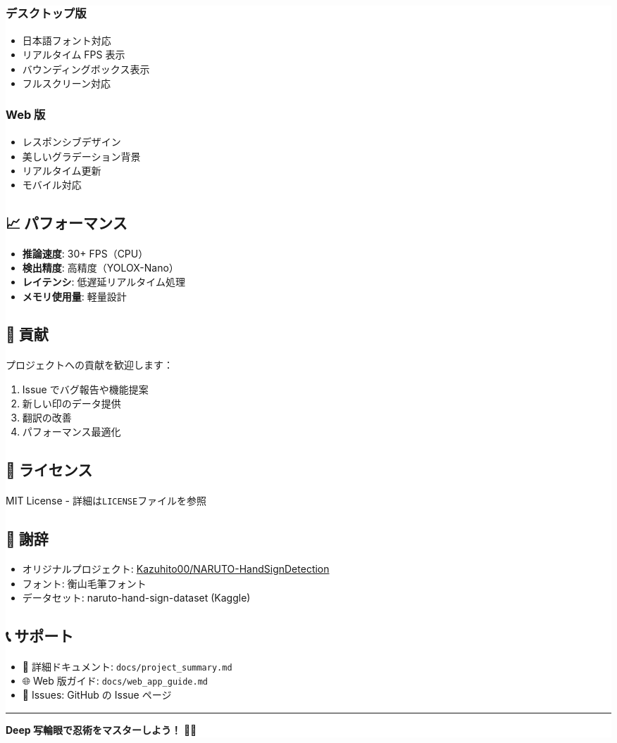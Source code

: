 ### デスクトップ版

- 日本語フォント対応
- リアルタイム FPS 表示
- バウンディングボックス表示
- フルスクリーン対応

### Web 版

- レスポンシブデザイン
- 美しいグラデーション背景
- リアルタイム更新
- モバイル対応

## 📈 パフォーマンス

- **推論速度**: 30+ FPS（CPU）
- **検出精度**: 高精度（YOLOX-Nano）
- **レイテンシ**: 低遅延リアルタイム処理
- **メモリ使用量**: 軽量設計

## 🤝 貢献

プロジェクトへの貢献を歓迎します：

1. Issue でバグ報告や機能提案
2. 新しい印のデータ提供
3. 翻訳の改善
4. パフォーマンス最適化

## 📄 ライセンス

MIT License - 詳細は`LICENSE`ファイルを参照

## 🙏 謝辞

- オリジナルプロジェクト: [Kazuhito00/NARUTO-HandSignDetection](https://github.com/Kazuhito00/NARUTO-HandSignDetection)
- フォント: 衡山毛筆フォント
- データセット: naruto-hand-sign-dataset (Kaggle)

## 📞 サポート

- 📖 詳細ドキュメント: `docs/project_summary.md`
- 🌐 Web 版ガイド: `docs/web_app_guide.md`
- 🐛 Issues: GitHub の Issue ページ

---

**Deep 写輪眼で忍術をマスターしよう！** 🥷✨
